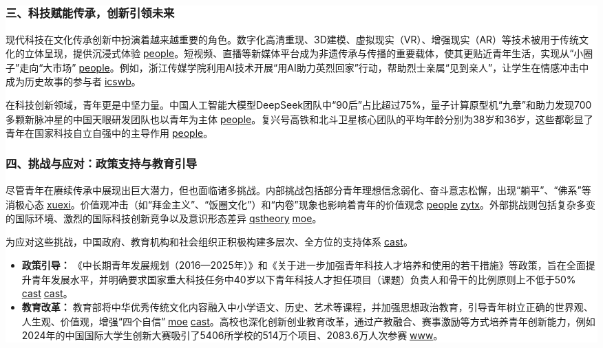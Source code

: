 ### 三、科技赋能传承，创新引领未来
现代科技在文化传承创新中扮演着越来越重要的角色。数字化高清重现、3D建模、虚拟现实（VR）、增强现实（AR）等技术被用于传统文化的立体呈现，提供沉浸式体验 [people](https://vertexaisearch.cloud.google.com/grounding-api-redirect/AUZIYQE9x0Q6XTOk7ijOhpUpecAq2m58-4vNED--LXNiKfZ4d2NvQlopvaADlrBaPFlp4KVEIBATXF6Ssm-yuSvcwIpZW_cfStIdhthD1oRENCUFPxxgkCtTU16AgMiZ1_ohoFv1yE2zw7bsZSwYeEuoZ45Cm5gYFXb7yLOsFFQ2bMlHzpSGir6Y)。短视频、直播等新媒体平台成为非遗传承与传播的重要载体，使其更贴近青年生活，实现从“小圈子”走向“大市场” [people](https://vertexaisearch.cloud.google.com/grounding-api-redirect/AUZIYQE9x0Q6XTOk7ijOhpUpecAq2m58-4vNED--LXNiKfZ4d2NvQlopvaADlrBaPFlp4KVEIBATXF6Ssm-yuSvcwIpZW_cfStIdhthD1oRENCUFPxxgkCtTU16AgMiZ1_ohoFv1yE2zw7bsZSwYeEuoZ45Cm5gYFXb7yLOsFFQ2bMlHzpSGir6Y)。例如，浙江传媒学院利用AI技术开展“用AI助力英烈回家”行动，帮助烈士亲属“见到亲人”，让学生在情感冲击中成为历史故事的参与者 [icswb](https://vertexaisearch.cloud.google.com/grounding-api-redirect/AUZIYQFhifqpNLB4SReR5BL7GtI1-YtEy-BAjlVW5A9TO2_gAeWs7iBPpNZtDc9fCk_dwHTEWpFx4urN6wDBtISzm-jgc2uDMToEvA4Da3e4ir2IPzJB0nYgQ69GbthGPoo8uf2LqC2KRor7At9soA==)。

在科技创新领域，青年更是中坚力量。中国人工智能大模型DeepSeek团队中“90后”占比超过75%，量子计算原型机“九章”和助力发现700多颗新脉冲星的中国天眼研发团队也以青年为主体 [people](https://vertexaisearch.cloud.google.com/grounding-api-redirect/AUZIYQE9x0Q6XTOk7ijOhpUpecAq2m58-4vNED--LXNiKfZ4d2NvQlopvaADlrBaPFlp4KVEIBATXF6Ssm-yuSvcwIpZW_cfStIdhthD1oRENCUFPxxgkCtTU16AgMiZ1_ohoFv1yE2zw7bsZSwYeEuoZ45Cm5gYFXb7yLOsFFQ2bMlHzpSGir6Y)。复兴号高铁和北斗卫星核心团队的平均年龄分别为38岁和36岁，这些都彰显了青年在国家科技自立自强中的主导作用 [people](https://vertexaisearch.cloud.google.com/grounding-api-redirect/AUZIYQE9x0Q6XTOk7ijOhpUpecAq2m58-4vNED--LXNiKfZ4d2NvQlopvaADlrBaPFlp4KVEIBATXF6Ssm-yuSvcwIpZW_cfStIdhthD1oRENCUFPxxgkCtTU16AgMiZ1_ohoFv1yE2zw7bsZSwYeEuoZ45Cm5gYFXb7yLOsFFQ2bMlHzpSGir6Y)。

### 四、挑战与应对：政策支持与教育引导
尽管青年在赓续传承中展现出巨大潜力，但也面临诸多挑战。内部挑战包括部分青年理想信念弱化、奋斗意志松懈，出现“躺平”、“佛系”等消极心态 [xuexi](https://vertexaisearch.cloud.google.com/grounding-api-redirect/AUZIYQFnmWddNXP9nXH5JrljyUHof_-fNz-8qiEUsWmJXIvSI31yaBi6ziFQmMjWcsLP43Zryl-8buX-RG3vmHLdot2Fb1kNqqQOvBDhvAxfVIaVljbDe9IPuIHiOLFfCQ8Pgce2lmwEkV8utWAf4CcnT9qFuUfKAZD17hW4bKFUI4UBAw-RSVJFC-SaiQiDuxcBP151-AyuagFpS-mNa1xY)。价值观冲击（如“拜金主义”、“饭圈文化”）和“内卷”现象也影响着青年的价值观念 [people](https://vertexaisearch.cloud.google.com/grounding-api-redirect/AUZIYQFSpwJ6BkKtb6wBSkcP6N8sCfhmRKel5oHx0r6x094G_HFmGS7NJ3Emmombcpb4X5-ZxxQb-3hi_PNaMbQ7M8CP8RDgGWDsOCBqTKtg30vUKQZxcyvRmFDmJN4TPNB3IbJYMGUBicPr_S3oLollHmFF3KKpFpiu10XZvD8EZk7G) [zytx](https://vertexaisearch.cloud.google.com/grounding-api-redirect/AUZIYQEDfOKKWAnWAV1AYzDb2KbB2apFeY9WjKNK_0P93jiQ_MKsgQpE5IJ-gb5bV7x8m1CfRuo43p6ZJacFriM3OUtN5B9IhmM7QcFJ2fRV4EIlduze_-j2Kz1QbSUv_gBiv9W0icYWYrLbnRsnLq1atYjcGW6bSCB3rtMX)。外部挑战则包括复杂多变的国际环境、激烈的国际科技创新竞争以及意识形态差异 [qstheory](https://vertexaisearch.cloud.google.com/grounding-api-redirect/AUZIYQHew-tK-nHylBT3MEfjOvW-SkO2TV4ZdvySbWjB766c-rRre7B2RxalxCrR8J_RGFOQqqo9er2CDb3nJsoJcy1cCVwhn3_Q5KCJh1VRsZoEp6CugMZMQ0aYN-cw9Oze0Q7rEHjg-UHceYAjdEDc9yGBSVVIl6vWisot) [moe](https://vertexaisearch.cloud.google.com/grounding-api-redirect/AUZIYQH1TSAMpDn2n2x_j6V62IopP7wOVmh3tiH6uTQHOvfKMlh8u3ZxZ8g8VdUZ6L2IcAzK_usAgb3pjufJAl7e0kbkf_pU_KJm2FhvVoSDyIj7SkYRKxEVJgXokaYBINVW35N_dL_5yuUc0Z0bMZhmjbddZ1ILbtLWdNSc)。

为应对这些挑战，中国政府、教育机构和社会组织正积极构建多层次、全方位的支持体系 [cast](https://vertexaisearch.cloud.google.com/grounding-api-redirect/AUZIYQH6l5uroS-n7NfhEgFWI39ReEb0LZR-dzWYI8Iz74EUXY36jXC2iRPuRa0aBDwtaz6pycGvzr5sxO6oFjPb40T2xKgRI9KjmRR8Pc2o7OM5WCgqJQOpCvmDb8fB8QZrk63qpq694R8DoyI54QXJ6kl3S4xTLwDInDKrxCEtiQHwJvd3aJ_GrclHTHgIPJ8=)。
- **政策引导：** 《中长期青年发展规划（2016—2025年）》和《关于进一步加强青年科技人才培养和使用的若干措施》等政策，旨在全面提升青年发展水平，并明确要求国家重大科技任务中40岁以下青年科技人才担任项目（课题）负责人和骨干的比例原则上不低于50% [cast](https://vertexaisearch.cloud.google.com/grounding-api-redirect/AUZIYQH6l5uroS-n7NfhEgFWI39ReEb0LZR-dzWYI8Iz74EUXY36jXC2iRPuRa0aBDwtaz6pycGvzr5sxO6oFjPb40T2xKgRI9KjmRR8Pc2o7OM5WCgqJQOpCvmDb8fB8QZrk63qpq694R8DoyI54QXJ6kl3S4xTLwDInDKrxCEtiQHwJvd3aJ_GrclHTHgIPJ8=) [cast](https://vertexaisearch.cloud.google.com/grounding-api-redirect/AUZIYQGDGlOkrAEUpc0AWaihofQVtE1iNsXfs3wWR0Rd1ti8vntDYb45n6yRi8pE4OYxA5FE4CR1vLJ-b5X-SYHsqC16ixl9J1SPENNPob8qnuQn330sgEHr-787j2qsajgfI0tP-LZgFutsdMa5UYezQxrTkUE8gqwapsm_du-ymKz_KwWBV5RATCQdL3qhkVc=)。
- **教育改革：** 教育部将中华优秀传统文化内容融入中小学语文、历史、艺术等课程，并加强思想政治教育，引导青年树立正确的世界观、人生观、价值观，增强“四个自信” [moe](https://vertexaisearch.cloud.google.com/grounding-api-redirect/AUZIYQEMQ7Z928XLVxLgB5Q6yzaPC_BG-q7cwh72kCcs-mSFVjTqIcH5u0_Atk5R4Iw3HNavSJx799S7aU_syBkhIKv4NTy0B_XqdkhL6-PMHExPCg4-S7l7kQVFMZx-O-UZzIY2Ypvj-yvtXiuYOmCHgDgSt80_6sQKrCPSI1o6Rw==) [cast](https://vertexaisearch.cloud.google.com/grounding-api-redirect/AUZIYQH6l5uroS-n7NfhEgFWI39ReEb0LZR-dzWYI8Iz74EUXY36jXC2iRPuRa0aBDwtaz6pycGvzr5sxO6oFjPb40T2xKgRI9KjmRR8Pc2o7OM5WCgqJQOpCvmDb8fB8QZrk63qpq694R8DoyI54QXJ6kl3S4xTLwDInDKrxCEtiQHwJvd3aJ_GrclHTHgIPJ8=)。高校也深化创新创业教育改革，通过产教融合、赛事激励等方式培养青年创新能力，例如2024年的中国国际大学生创新大赛吸引了5406所学校的514万个项目、2083.6万人次参赛 [www](https://vertexaisearch.cloud.google.com/grounding-api-redirect/AUZIYQG_-Dp2BP9rMw-Zga87eyCSoR_iTbt-pgm8iyV6FpBgpvEqRGOgS_ziJ1p5m6MeF6A3H6VuWpp_Y9rhXi0qP6XGOplBfF-EtOz-UWG4XlwkQg68mXvSaUOJGwaH_0UZYcgJLOcz2EO5dpF9HOrbEVMkVEHXRZJ6Q0yU95ozjaRyWCAy)。